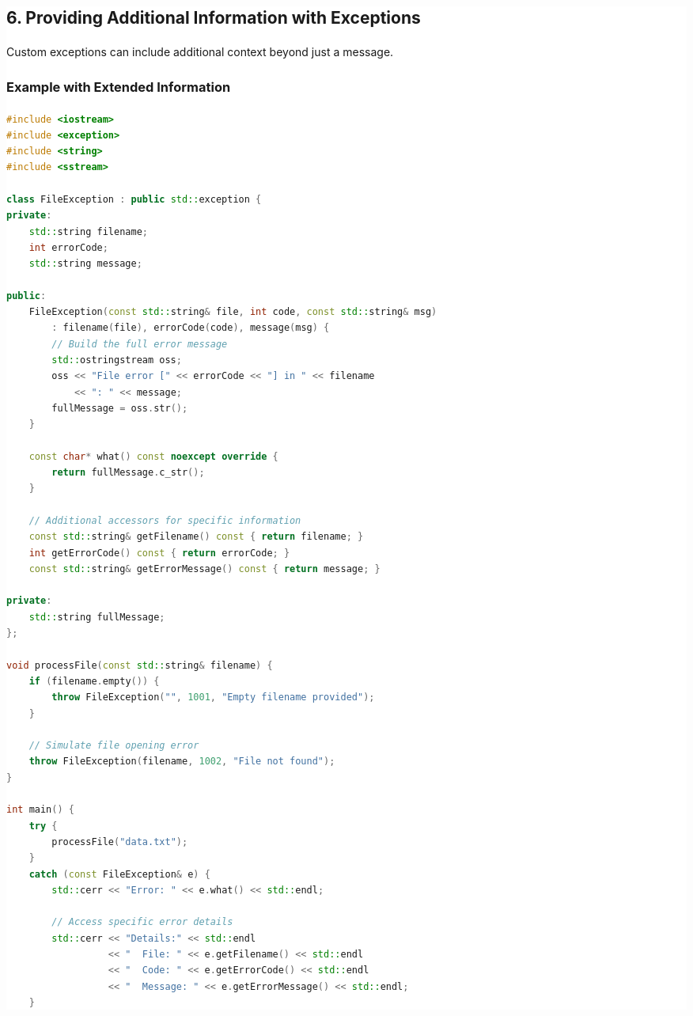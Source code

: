 
## 6. Providing Additional Information with Exceptions

Custom exceptions can include additional context beyond just a message.

### Example with Extended Information

```cpp
#include <iostream>
#include <exception>
#include <string>
#include <sstream>

class FileException : public std::exception {
private:
    std::string filename;
    int errorCode;
    std::string message;

public:
    FileException(const std::string& file, int code, const std::string& msg)
        : filename(file), errorCode(code), message(msg) {
        // Build the full error message
        std::ostringstream oss;
        oss << "File error [" << errorCode << "] in " << filename 
            << ": " << message;
        fullMessage = oss.str();
    }
    
    const char* what() const noexcept override {
        return fullMessage.c_str();
    }
    
    // Additional accessors for specific information
    const std::string& getFilename() const { return filename; }
    int getErrorCode() const { return errorCode; }
    const std::string& getErrorMessage() const { return message; }

private:
    std::string fullMessage;
};

void processFile(const std::string& filename) {
    if (filename.empty()) {
        throw FileException("", 1001, "Empty filename provided");
    }
    
    // Simulate file opening error
    throw FileException(filename, 1002, "File not found");
}

int main() {
    try {
        processFile("data.txt");
    }
    catch (const FileException& e) {
        std::cerr << "Error: " << e.what() << std::endl;
        
        // Access specific error details
        std::cerr << "Details:" << std::endl
                  << "  File: " << e.getFilename() << std::endl
                  << "  Code: " << e.getErrorCode() << std::endl
                  << "  Message: " << e.getErrorMessage() << std::endl;
    }
```